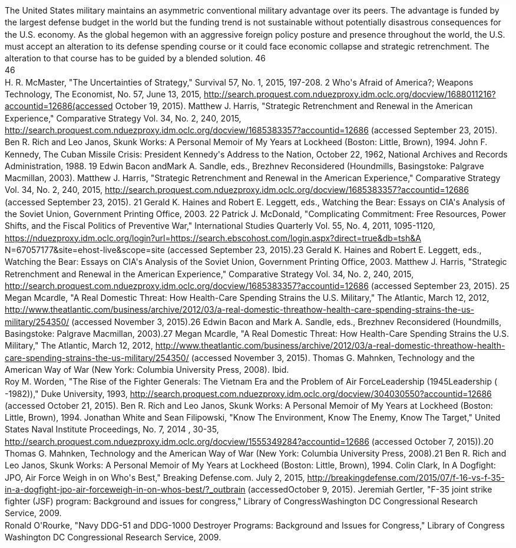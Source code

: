 The United States military maintains an asymmetric conventional military advantage over its peers. The advantage is funded by the largest defense budget in the world but the funding trend is not sustainable without potentially disastrous consequences for the U.S. economy. As the global hegemon with an aggressive foreign policy posture and presence throughout the world, the U.S. must accept an alteration to its defense spending course or it could face economic collapse and strategic retrenchment. The alteration to that course has to be guided by a blended solution.
46  
46  
H. R. McMaster, "The Uncertainties of Strategy," Survival 57, No. 1,
2015, 197-208.  2  Who's Afraid of America?; Weapons Technology, The Economist, No. 57, June 13, 2015, http://search.proquest.com.nduezproxy.idm.oclc.org/docview/1688011216?accountid=12686(accessed  October 19, 2015).
Matthew J. Harris, "Strategic Retrenchment and Renewal in the American Experience," Comparative Strategy Vol. 34, No. 2, 240, 2015, http://search.proquest.com.nduezproxy.idm.oclc.org/docview/1685383357?accountid=12686 (accessed September 23, 2015).
Ben R. Rich and Leo Janos, Skunk Works: A Personal Memoir of My Years at Lockheed (Boston: Little, Brown), 1994.
John F. Kennedy, The Cuban Missile Crisis: President Kennedy's Address to the Nation, October 22,
1962, National Archives and Records Administration, 1988.  19  Edwin Bacon andMark A. Sandle, eds., Brezhnev Reconsidered (Houndmills, Basingstoke: Palgrave  Macmillan, 2003).
Matthew J. Harris, "Strategic Retrenchment and Renewal in the American Experience," Comparative Strategy Vol. 34, No. 2, 240, 2015, http://search.proquest.com.nduezproxy.idm.oclc.org/docview/1685383357?accountid=12686 (accessed September 23, 2015).
 21  Gerald K. Haines and Robert E. Leggett, eds., Watching the Bear: Essays on CIA's Analysis of the Soviet Union, Government Printing Office,
2003. 22 Patrick J. McDonald, "Complicating Commitment: Free Resources, Power Shifts, and the Fiscal Politics of Preventive War," International Studies Quarterly Vol. 55, No. 4, 2011, 1095-1120, https://nduezproxy.idm.oclc.org/login?url=https://search.ebscohost.com/login.aspx?direct=true&db=tsh&A N=67057177&site=ehost-live&scope=site (accessed
September 23, 2015).23  Gerald K. Haines and Robert E. Leggett, eds., Watching the Bear: Essays on CIA's Analysis of the Soviet Union, Government Printing Office, 2003.
Matthew J. Harris, "Strategic Retrenchment and Renewal in the American Experience," Comparative Strategy Vol. 34, No. 2, 240, 2015, http://search.proquest.com.nduezproxy.idm.oclc.org/docview/1685383357?accountid=12686 (accessed September 23, 2015).
25 Megan Mcardle, "A Real Domestic Threat: How Health-Care Spending Strains the U.S. Military," The Atlantic, March 12, 2012, http://www.theatlantic.com/business/archive/2012/03/a-real-domestic-threathow-health-care-spending-strains-the-us-military/254350/ (accessed November 3,
2015).26  Edwin Bacon and Mark A. Sandle, eds., Brezhnev Reconsidered (Houndmills, Basingstoke: Palgrave
Macmillan, 2003).27  Megan Mcardle, "A Real Domestic Threat: How Health-Care Spending Strains the U.S. Military," The Atlantic, March 12, 2012, http://www.theatlantic.com/business/archive/2012/03/a-real-domestic-threathow-health-care-spending-strains-the-us-military/254350/ (accessed November 3, 2015).
Thomas G. Mahnken, Technology and the American Way of War (New York: Columbia University Press, 2008).
Ibid.   
Roy M. Worden, "The Rise of the Fighter Generals: The Vietnam Era and the Problem of Air ForceLeadership (1945Leadership ( -1982))," Duke University, 1993, http://search.proquest.com.nduezproxy.idm.oclc.org/docview/304030550?accountid=12686 (accessed October 21, 2015).
Ben R. Rich and Leo Janos, Skunk Works: A Personal Memoir of My Years at Lockheed (Boston: Little, Brown), 1994.
Jonathan White and Sean Filipowski, "Know The Environment, Know The Enemy, Know The Target," United States Naval Institute Proceedings, No. 7,
2014 , 30-35,  http://search.proquest.com.nduezproxy.idm.oclc.org/docview/1555349284?accountid=12686 (accessed  October 7, 2015)).20  Thomas G. Mahnken, Technology and the American Way of War (New York: Columbia University Press, 2008).21  Ben R. Rich and Leo Janos, Skunk Works: A Personal Memoir of My Years at Lockheed (Boston: Little, Brown), 1994.
Colin Clark, In A Dogfight: JPO, Air Force Weigh in on Who's Best," Breaking Defense.com. July 2, 2015, http://breakingdefense.com/2015/07/f-16-vs-f-35-in-a-dogfight-jpo-air-forceweigh-in-on-whos-best/?_outbrain (accessedOctober 9, 2015).
Jeremiah Gertler, "F-35 joint strike fighter (JSF) program: Background and issues for congress," Library of CongressWashington DC Congressional Research Service, 2009.   
Ronald O'Rourke, "Navy DDG-51 and DDG-1000 Destroyer Programs: Background and Issues for Congress," Library of Congress Washington DC Congressional Research Service, 2009.
